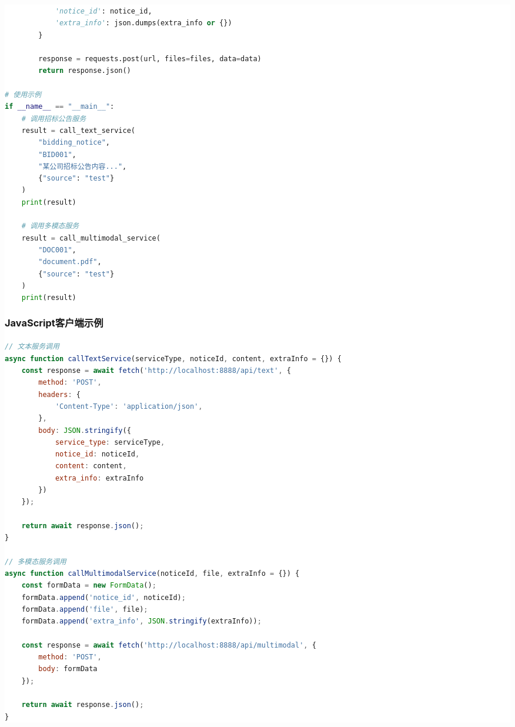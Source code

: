 ```python
            'notice_id': notice_id,
            'extra_info': json.dumps(extra_info or {})
        }
        
        response = requests.post(url, files=files, data=data)
        return response.json()

# 使用示例
if __name__ == "__main__":
    # 调用招标公告服务
    result = call_text_service(
        "bidding_notice",
        "BID001",
        "某公司招标公告内容...",
        {"source": "test"}
    )
    print(result)
    
    # 调用多模态服务
    result = call_multimodal_service(
        "DOC001",
        "document.pdf",
        {"source": "test"}
    )
    print(result)
```

### JavaScript客户端示例

```javascript
// 文本服务调用
async function callTextService(serviceType, noticeId, content, extraInfo = {}) {
    const response = await fetch('http://localhost:8888/api/text', {
        method: 'POST',
        headers: {
            'Content-Type': 'application/json',
        },
        body: JSON.stringify({
            service_type: serviceType,
            notice_id: noticeId,
            content: content,
            extra_info: extraInfo
        })
    });
    
    return await response.json();
}

// 多模态服务调用
async function callMultimodalService(noticeId, file, extraInfo = {}) {
    const formData = new FormData();
    formData.append('notice_id', noticeId);
    formData.append('file', file);
    formData.append('extra_info', JSON.stringify(extraInfo));
    
    const response = await fetch('http://localhost:8888/api/multimodal', {
        method: 'POST',
        body: formData
    });
    
    return await response.json();
}

```